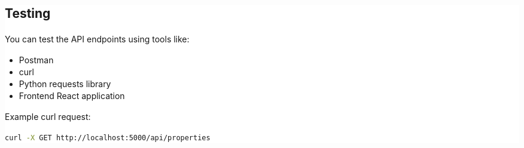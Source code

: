 ## Testing

You can test the API endpoints using tools like:
- Postman
- curl
- Python requests library
- Frontend React application

Example curl request:
```bash
curl -X GET http://localhost:5000/api/properties
```